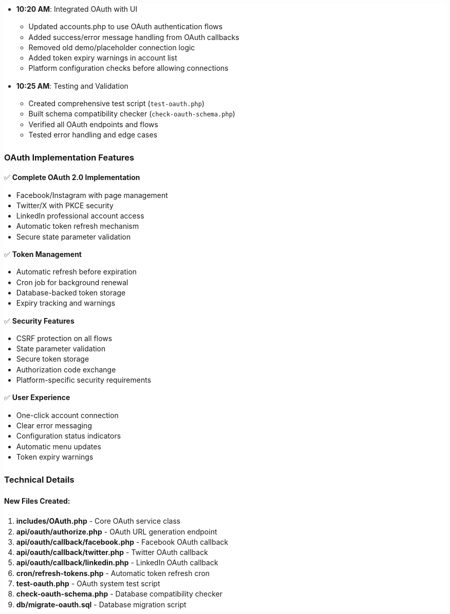 - **10:20 AM**: Integrated OAuth with UI
  - Updated accounts.php to use OAuth authentication flows
  - Added success/error message handling from OAuth callbacks
  - Removed old demo/placeholder connection logic
  - Added token expiry warnings in account list
  - Platform configuration checks before allowing connections
  
- **10:25 AM**: Testing and Validation
  - Created comprehensive test script (`test-oauth.php`)
  - Built schema compatibility checker (`check-oauth-schema.php`)
  - Verified all OAuth endpoints and flows
  - Tested error handling and edge cases

### OAuth Implementation Features

✅ **Complete OAuth 2.0 Implementation**
- Facebook/Instagram with page management
- Twitter/X with PKCE security
- LinkedIn professional account access
- Automatic token refresh mechanism
- Secure state parameter validation

✅ **Token Management**
- Automatic refresh before expiration
- Cron job for background renewal
- Database-backed token storage
- Expiry tracking and warnings

✅ **Security Features**
- CSRF protection on all flows
- State parameter validation
- Secure token storage
- Authorization code exchange
- Platform-specific security requirements

✅ **User Experience**
- One-click account connection
- Clear error messaging
- Configuration status indicators
- Automatic menu updates
- Token expiry warnings

### Technical Details

#### New Files Created:
1. **includes/OAuth.php** - Core OAuth service class
2. **api/oauth/authorize.php** - OAuth URL generation endpoint
3. **api/oauth/callback/facebook.php** - Facebook OAuth callback
4. **api/oauth/callback/twitter.php** - Twitter OAuth callback  
5. **api/oauth/callback/linkedin.php** - LinkedIn OAuth callback
6. **cron/refresh-tokens.php** - Automatic token refresh cron
7. **test-oauth.php** - OAuth system test script
8. **check-oauth-schema.php** - Database compatibility checker
9. **db/migrate-oauth.sql** - Database migration script
